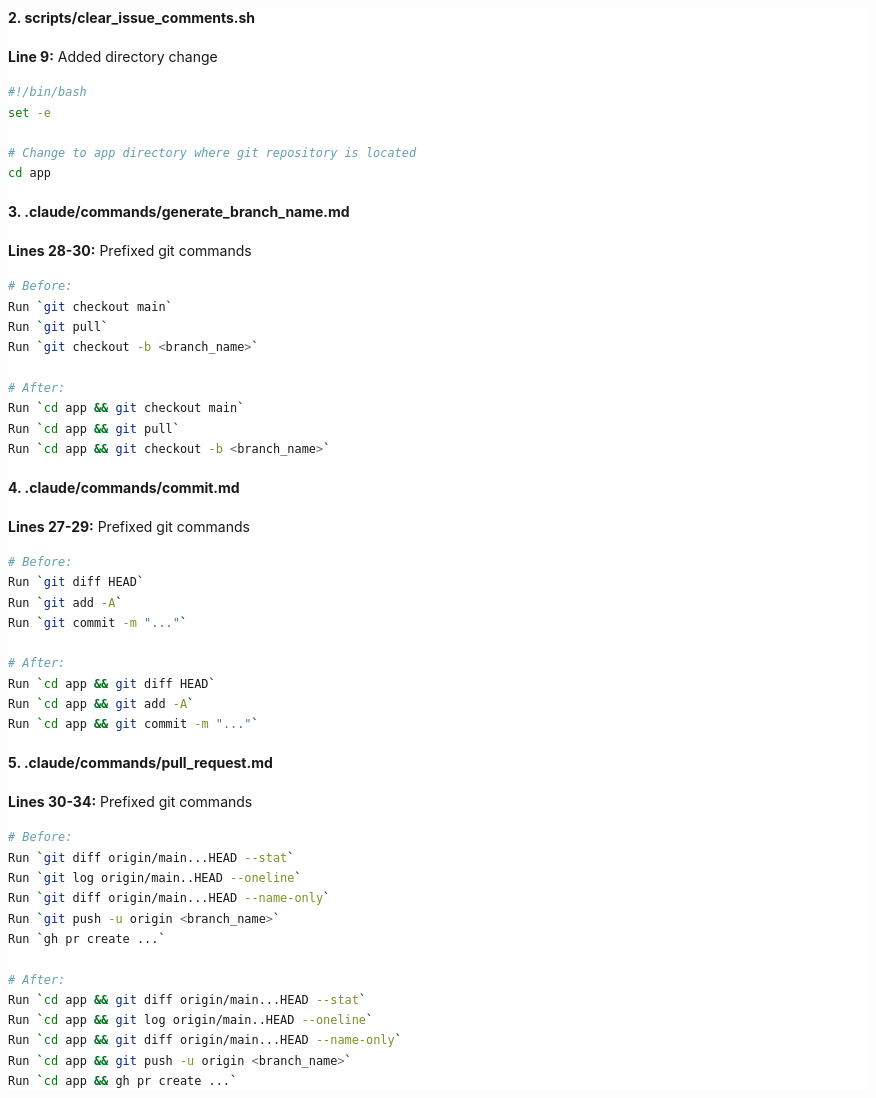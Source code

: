 #### 2. scripts/clear_issue_comments.sh
**Line 9:** Added directory change
```bash
#!/bin/bash
set -e

# Change to app directory where git repository is located
cd app
```

#### 3. .claude/commands/generate_branch_name.md
**Lines 28-30:** Prefixed git commands
```bash
# Before:
Run `git checkout main`
Run `git pull`
Run `git checkout -b <branch_name>`

# After:
Run `cd app && git checkout main`
Run `cd app && git pull`
Run `cd app && git checkout -b <branch_name>`
```

#### 4. .claude/commands/commit.md
**Lines 27-29:** Prefixed git commands
```bash
# Before:
Run `git diff HEAD`
Run `git add -A`
Run `git commit -m "..."`

# After:
Run `cd app && git diff HEAD`
Run `cd app && git add -A`
Run `cd app && git commit -m "..."`
```

#### 5. .claude/commands/pull_request.md
**Lines 30-34:** Prefixed git commands
```bash
# Before:
Run `git diff origin/main...HEAD --stat`
Run `git log origin/main..HEAD --oneline`
Run `git diff origin/main...HEAD --name-only`
Run `git push -u origin <branch_name>`
Run `gh pr create ...`

# After:
Run `cd app && git diff origin/main...HEAD --stat`
Run `cd app && git log origin/main..HEAD --oneline`
Run `cd app && git diff origin/main...HEAD --name-only`
Run `cd app && git push -u origin <branch_name>`
Run `cd app && gh pr create ...`
```
